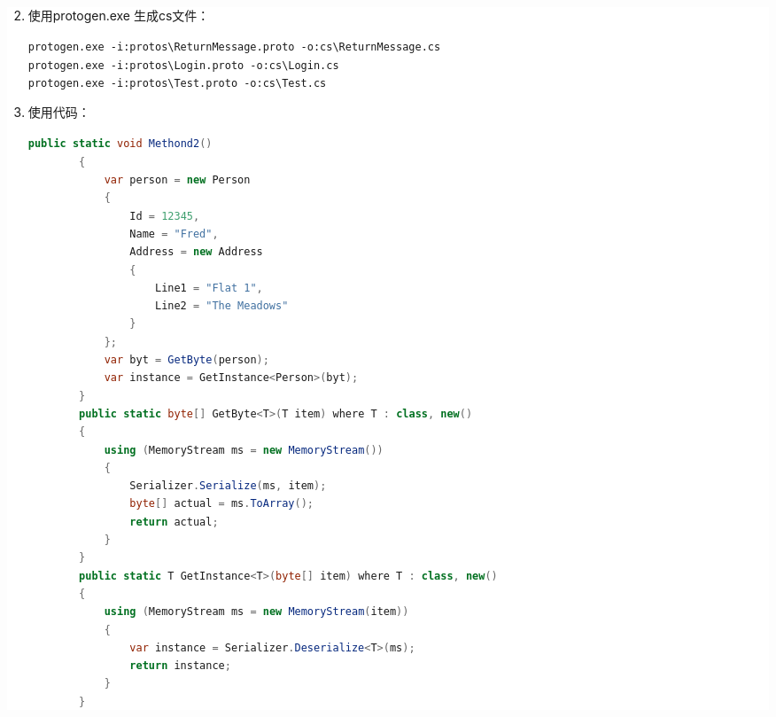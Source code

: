 2. 使用protogen.exe 生成cs文件：

   ```
   protogen.exe -i:protos\ReturnMessage.proto -o:cs\ReturnMessage.cs
   protogen.exe -i:protos\Login.proto -o:cs\Login.cs
   protogen.exe -i:protos\Test.proto -o:cs\Test.cs
   ```

3. 使用代码：

   ```c#
   public static void Methond2()
           {
               var person = new Person
               {
                   Id = 12345,
                   Name = "Fred",
                   Address = new Address
                   {
                       Line1 = "Flat 1",
                       Line2 = "The Meadows"
                   }
               };
               var byt = GetByte(person);
               var instance = GetInstance<Person>(byt);
           }
           public static byte[] GetByte<T>(T item) where T : class, new()
           {
               using (MemoryStream ms = new MemoryStream())
               {
                   Serializer.Serialize(ms, item);
                   byte[] actual = ms.ToArray();
                   return actual;
               }
           }
           public static T GetInstance<T>(byte[] item) where T : class, new()
           {
               using (MemoryStream ms = new MemoryStream(item))
               {
                   var instance = Serializer.Deserialize<T>(ms);
                   return instance;
               }
           }
   ```
